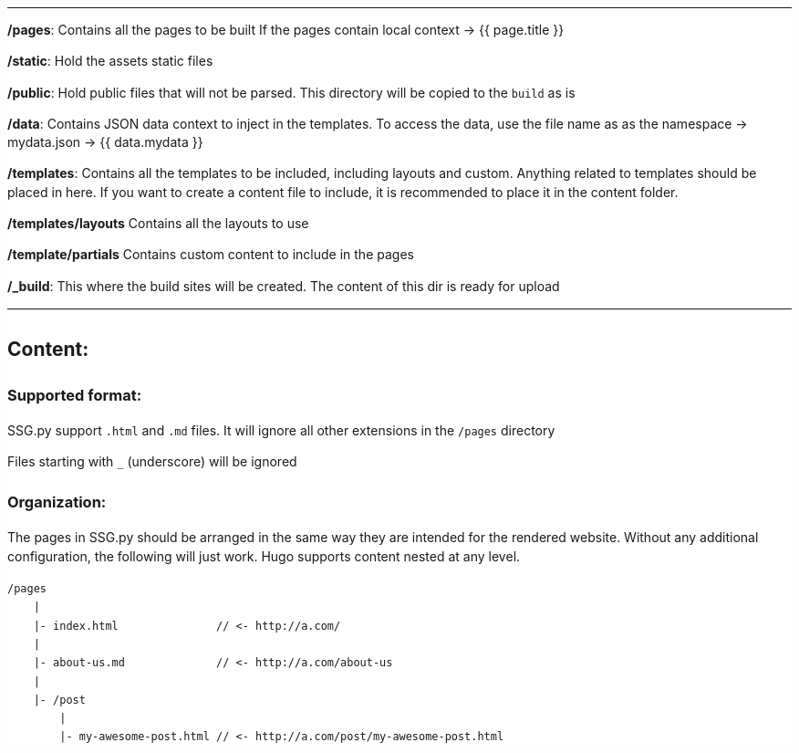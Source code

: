 ---------

**/pages**:
    Contains all the pages to be built
    If the pages contain local context -> {{ page.title }}

**/static**: Hold the assets static files

**/public**: Hold public files that will not be parsed. This directory will be copied to the `build` as is

**/data**:
    Contains JSON data context to inject in the templates.
    To access the data, use the file name as as the namespace -> mydata.json -> {{ data.mydata }}


**/templates**:
    Contains all the templates to be included, including layouts and custom. Anything related to templates should be placed in here.
    If you want to create a content file to include, it is recommended to place it in the content folder.

**/templates/layouts**
    Contains all the layouts to use

**/template/partials**
    Contains custom content to include in the pages

**/_build**: This where the build sites will be created. The content of this dir is ready for upload

---


## Content:

### Supported format:

SSG.py support  `.html` and `.md` files. It will ignore all other extensions in the `/pages` directory

Files starting with `_` (underscore) will be ignored


### Organization:

The pages in SSG.py should be arranged in the same way they are intended for the rendered website.
Without any additional configuration, the following will just work. Hugo supports content nested at any level.

    /pages
        |
        |- index.html               // <- http://a.com/
        |
        |- about-us.md              // <- http://a.com/about-us
        |
        |- /post
            |
            |- my-awesome-post.html // <- http://a.com/post/my-awesome-post.html
